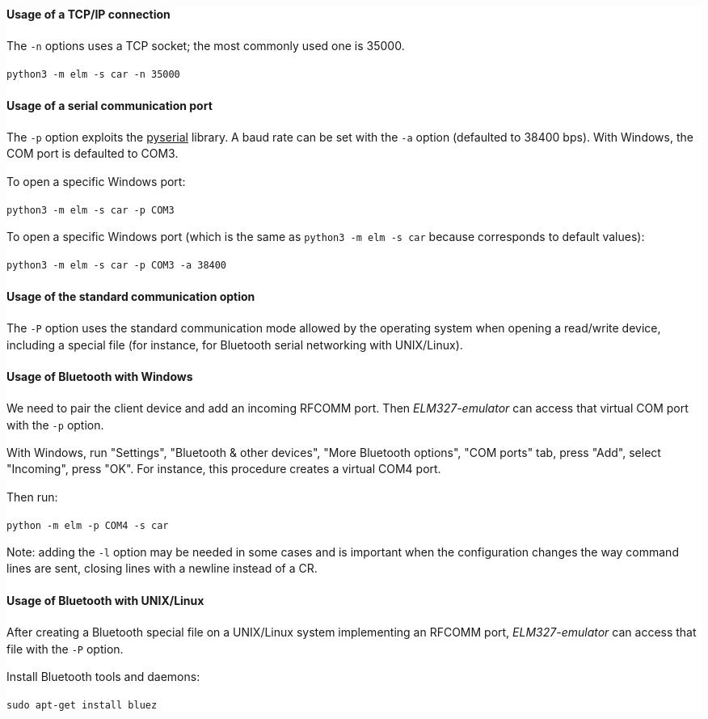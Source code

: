 #### Usage of a TCP/IP connection

The `-n` options uses a TCP socket; the most commonly used one is 35000.

```
python3 -m elm -s car -n 35000
```

#### Usage of a serial communication port

The `-p` option exploits the [pyserial](https://pypi.org/project/pyserial/) library. A baud rate can be set with the `-a` option (defaulted to 38400 bps). With Windows, the COM port is defaulted to COM3.

To open a specific Windows port:

```
python3 -m elm -s car -p COM3
```

To open a specific Windows port (which is the same as `python3 -m elm -s car` because corresponds to default values):

```
python3 -m elm -s car -p COM3 -a 38400
```

#### Usage of the standard communication option

The `-P` option uses the standard communication mode allowed by the operating system when opening a read/write device, including a special file (for instance, for Bluetooth serial networking with UNIX/Linux).

#### Usage of Bluetooth with Windows

We need to pair the client device and add an incoming RFCOMM port. Then _ELM327-emulator_ can access that virtual COM port with the `-p` option.

With Windows, run "Settings", "Bluetooth & other devices", "More Bluetooth options", "COM ports" tab, press "Add", select "Incoming", press "OK". For instance, this procedure creates a virtual COM4 port.

Then run:

```
python -m elm -p COM4 -s car
```

Note: adding the `-l` option may be needed in some cases and is important when the configuration changes the way command lines are sent, closing lines with a newline instead of a CR.

#### Usage of Bluetooth with UNIX/Linux

After creating a Bluetooth special file on a UNIX/Linux system implementing an RFCOMM port, _ELM327-emulator_ can access that file with the `-P` option.

Install Bluetooth tools and daemons:

```
sudo apt-get install bluez
```
